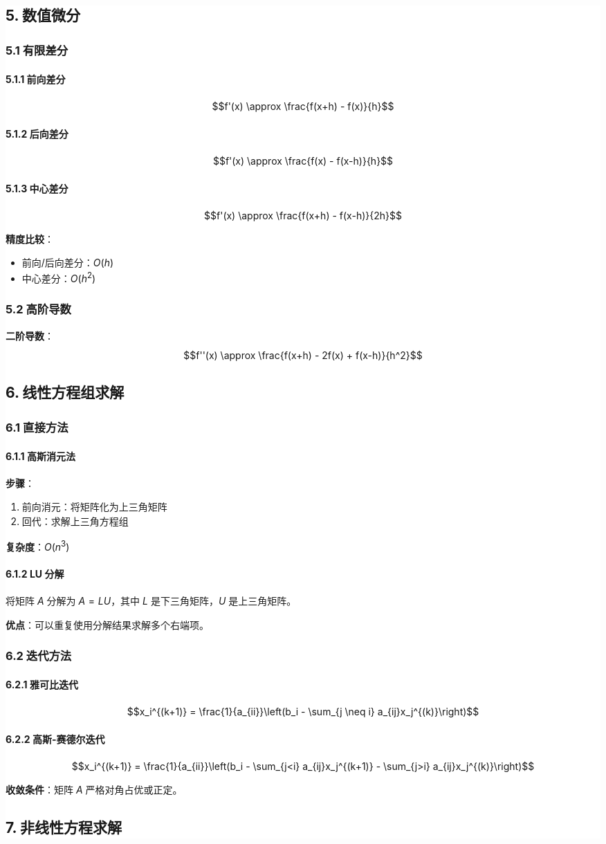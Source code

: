 ## 5. 数值微分

### 5.1 有限差分

#### 5.1.1 前向差分
$$f'(x) \approx \frac{f(x+h) - f(x)}{h}$$

#### 5.1.2 后向差分
$$f'(x) \approx \frac{f(x) - f(x-h)}{h}$$

#### 5.1.3 中心差分
$$f'(x) \approx \frac{f(x+h) - f(x-h)}{2h}$$

**精度比较**：
- 前向/后向差分：$O(h)$
- 中心差分：$O(h^2)$

### 5.2 高阶导数

**二阶导数**：
$$f''(x) \approx \frac{f(x+h) - 2f(x) + f(x-h)}{h^2}$$

## 6. 线性方程组求解

### 6.1 直接方法

#### 6.1.1 高斯消元法
**步骤**：
1. 前向消元：将矩阵化为上三角矩阵
2. 回代：求解上三角方程组

**复杂度**：$O(n^3)$

#### 6.1.2 LU 分解
将矩阵 $A$ 分解为 $A = LU$，其中 $L$ 是下三角矩阵，$U$ 是上三角矩阵。

**优点**：可以重复使用分解结果求解多个右端项。

### 6.2 迭代方法

#### 6.2.1 雅可比迭代
$$x_i^{(k+1)} = \frac{1}{a_{ii}}\left(b_i - \sum_{j \neq i} a_{ij}x_j^{(k)}\right)$$

#### 6.2.2 高斯-赛德尔迭代
$$x_i^{(k+1)} = \frac{1}{a_{ii}}\left(b_i - \sum_{j<i} a_{ij}x_j^{(k+1)} - \sum_{j>i} a_{ij}x_j^{(k)}\right)$$

**收敛条件**：矩阵 $A$ 严格对角占优或正定。

## 7. 非线性方程求解
